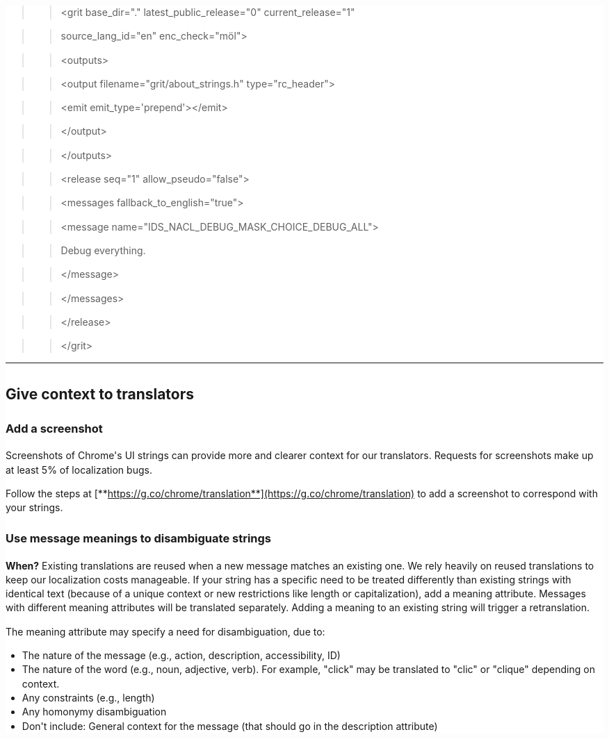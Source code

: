 > > &lt;grit base_dir="." latest_public_release="0" current_release="1"

> > source_lang_id="en" enc_check="möl"&gt;

> > &lt;outputs&gt;

> > &lt;output filename="grit/about_strings.h" type="rc_header"&gt;

> > &lt;emit emit_type='prepend'&gt;&lt;/emit&gt;

> > &lt;/output&gt;

> > &lt;/outputs&gt;

> > &lt;release seq="1" allow_pseudo="false"&gt;

> > &lt;messages fallback_to_english="true"&gt;

> > &lt;message name="IDS_NACL_DEBUG_MASK_CHOICE_DEBUG_ALL"&gt;

> > Debug everything.

> > &lt;/message&gt;

> > &lt;/messages&gt;

> > &lt;/release&gt;

> > &lt;/grit&gt;

---

## **Give context to translators**

### **Add a screenshot**

Screenshots of Chrome's UI strings can provide more and clearer context for our
translators. Requests for screenshots make up at least 5% of localization bugs.

Follow the steps at
[**https://g.co/chrome/translation**](https://g.co/chrome/translation) to add a
screenshot to correspond with your strings.

### **Use message meanings to disambiguate strings**

**When?** Existing translations are reused when a new message matches an
existing one. We rely heavily on reused translations to keep our localization
costs manageable. If your string has a specific need to be treated differently
than existing strings with identical text (because of a unique context or new
restrictions like length or capitalization), add a meaning attribute. Messages
with different meaning attributes will be translated separately. Adding a
meaning to an existing string will trigger a retranslation.

The meaning attribute may specify a need for disambiguation, due to:

*   The nature of the message (e.g., action, description, accessibility,
            ID)
*   The nature of the word (e.g., noun, adjective, verb). For example,
            "click" may be translated to "clic" or "clique" depending on
            context.
*   Any constraints (e.g., length)
*   Any homonymy disambiguation
*   Don't include: General context for the message (that should go in
            the description attribute)

